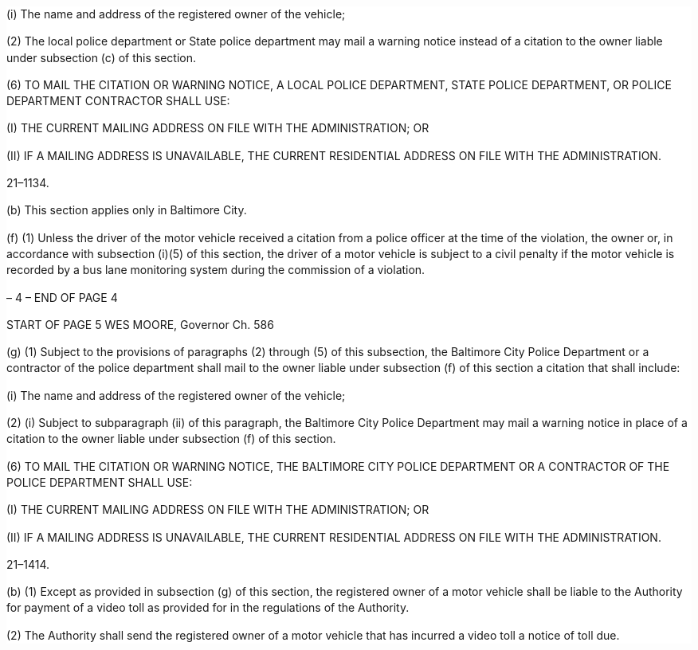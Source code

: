 (i) The name and address of the registered owner of the vehicle;

(2) The local police department or State police department may mail a
warning notice instead of a citation to the owner liable under subsection (c) of this section.

(6) TO MAIL THE CITATION OR WARNING NOTICE, A LOCAL POLICE
DEPARTMENT, STATE POLICE DEPARTMENT, OR POLICE DEPARTMENT
CONTRACTOR SHALL USE:

(I) THE CURRENT MAILING ADDRESS ON FILE WITH THE
ADMINISTRATION; OR

(II) IF A MAILING ADDRESS IS UNAVAILABLE, THE CURRENT
RESIDENTIAL ADDRESS ON FILE WITH THE ADMINISTRATION.

21–1134.

(b) This section applies only in Baltimore City.

(f) (1) Unless the driver of the motor vehicle received a citation from a police
officer at the time of the violation, the owner or, in accordance with subsection (i)(5) of this
section, the driver of a motor vehicle is subject to a civil penalty if the motor vehicle is
recorded by a bus lane monitoring system during the commission of a violation.

– 4 –
END OF PAGE 4

START OF PAGE 5
WES MOORE, Governor Ch. 586

(g) (1) Subject to the provisions of paragraphs (2) through (5) of this
subsection, the Baltimore City Police Department or a contractor of the police department
shall mail to the owner liable under subsection (f) of this section a citation that shall
include:

(i) The name and address of the registered owner of the vehicle;

(2) (i) Subject to subparagraph (ii) of this paragraph, the Baltimore
City Police Department may mail a warning notice in place of a citation to the owner liable
under subsection (f) of this section.

(6) TO MAIL THE CITATION OR WARNING NOTICE, THE BALTIMORE
CITY POLICE DEPARTMENT OR A CONTRACTOR OF THE POLICE DEPARTMENT
SHALL USE:

(I) THE CURRENT MAILING ADDRESS ON FILE WITH THE
ADMINISTRATION; OR

(II) IF A MAILING ADDRESS IS UNAVAILABLE, THE CURRENT
RESIDENTIAL ADDRESS ON FILE WITH THE ADMINISTRATION.

21–1414.

(b) (1) Except as provided in subsection (g) of this section, the registered owner
of a motor vehicle shall be liable to the Authority for payment of a video toll as provided for
in the regulations of the Authority.

(2) The Authority shall send the registered owner of a motor vehicle that
has incurred a video toll a notice of toll due.
